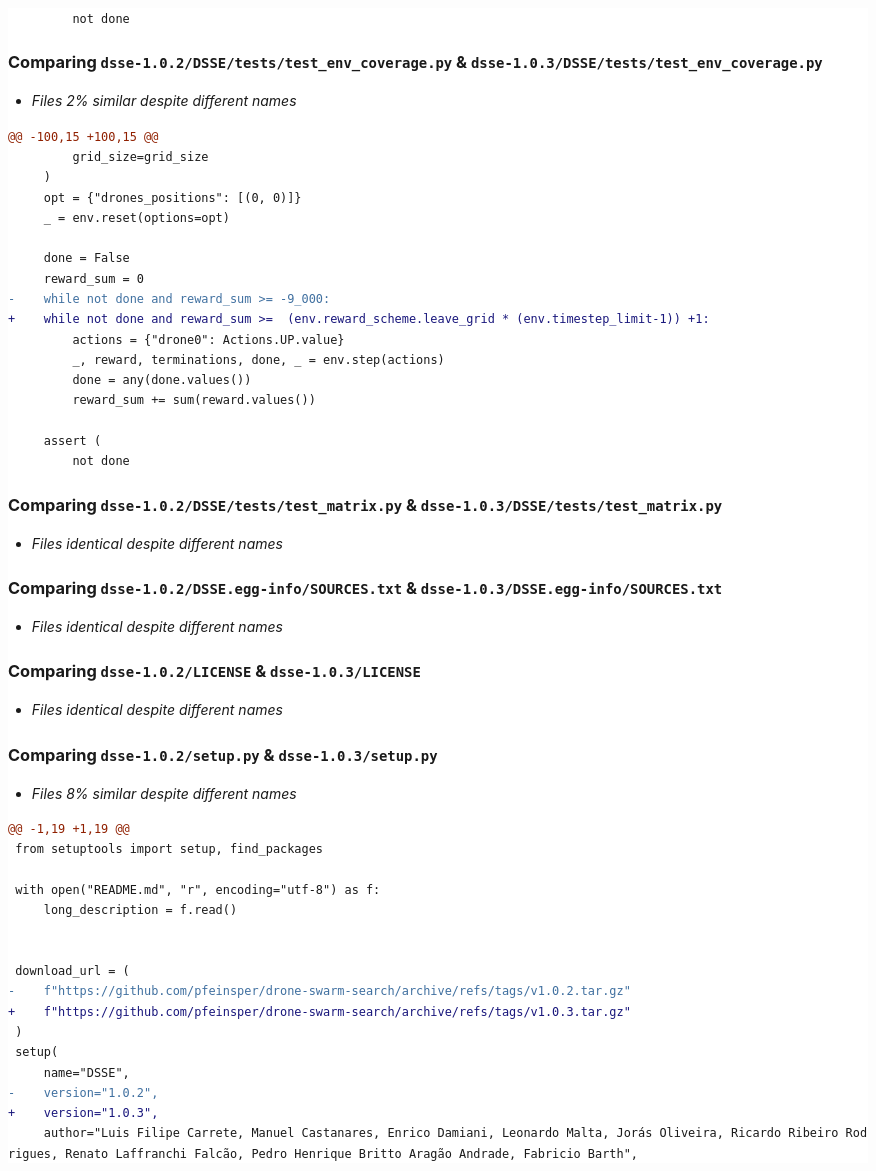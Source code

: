 ```diff
         not done
```

### Comparing `dsse-1.0.2/DSSE/tests/test_env_coverage.py` & `dsse-1.0.3/DSSE/tests/test_env_coverage.py`

 * *Files 2% similar despite different names*

```diff
@@ -100,15 +100,15 @@
         grid_size=grid_size
     )
     opt = {"drones_positions": [(0, 0)]}
     _ = env.reset(options=opt)
 
     done = False
     reward_sum = 0
-    while not done and reward_sum >= -9_000:
+    while not done and reward_sum >=  (env.reward_scheme.leave_grid * (env.timestep_limit-1)) +1:
         actions = {"drone0": Actions.UP.value}
         _, reward, terminations, done, _ = env.step(actions)
         done = any(done.values())
         reward_sum += sum(reward.values())
 
     assert (
         not done
```

### Comparing `dsse-1.0.2/DSSE/tests/test_matrix.py` & `dsse-1.0.3/DSSE/tests/test_matrix.py`

 * *Files identical despite different names*

### Comparing `dsse-1.0.2/DSSE.egg-info/SOURCES.txt` & `dsse-1.0.3/DSSE.egg-info/SOURCES.txt`

 * *Files identical despite different names*

### Comparing `dsse-1.0.2/LICENSE` & `dsse-1.0.3/LICENSE`

 * *Files identical despite different names*

### Comparing `dsse-1.0.2/setup.py` & `dsse-1.0.3/setup.py`

 * *Files 8% similar despite different names*

```diff
@@ -1,19 +1,19 @@
 from setuptools import setup, find_packages
 
 with open("README.md", "r", encoding="utf-8") as f:
     long_description = f.read()
 
 
 download_url = (
-    f"https://github.com/pfeinsper/drone-swarm-search/archive/refs/tags/v1.0.2.tar.gz"
+    f"https://github.com/pfeinsper/drone-swarm-search/archive/refs/tags/v1.0.3.tar.gz"
 )
 setup(
     name="DSSE",
-    version="1.0.2",
+    version="1.0.3",
     author="Luis Filipe Carrete, Manuel Castanares, Enrico Damiani, Leonardo Malta, Jorás Oliveira, Ricardo Ribeiro Rodrigues, Renato Laffranchi Falcão, Pedro Henrique Britto Aragão Andrade, Fabricio Barth",
```